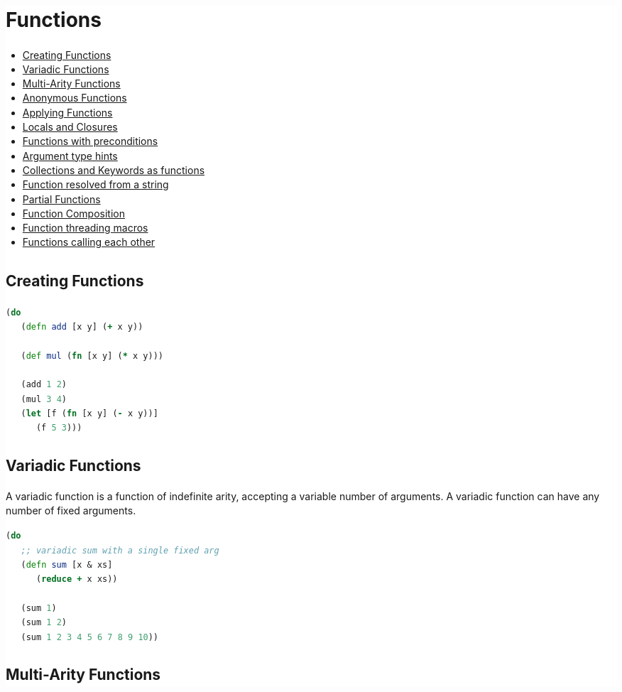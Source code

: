 # Functions

* [Creating Functions](#creating-functions)
* [Variadic Functions](#variadic-functions)
* [Multi-Arity Functions](#multi-arity-functions)
* [Anonymous Functions](#anonymous-functions)
* [Applying Functions](#applying-functions)
* [Locals and Closures](#locals-and-closures)
* [Functions with preconditions](#functions-with-preconditions)
* [Argument type hints](#argument-type-hints)
* [Collections and Keywords as functions](#collections-and-keywords-as-functions)
* [Function resolved from a string](#function-resolved-from-a-string)
* [Partial Functions](#partial-functions)
* [Function Composition](#function-composition)
* [Function threading macros](#function-threading-macros)
* [Functions calling each other](#functions-calling-each-other)



## Creating Functions

```clojure
(do
   (defn add [x y] (+ x y))
   
   (def mul (fn [x y] (* x y)))
   
   (add 1 2)
   (mul 3 4)
   (let [f (fn [x y] (- x y))] 
      (f 5 3)))
```


## Variadic Functions

A variadic function is a function of indefinite arity, accepting a 
variable number of arguments. A variadic function can have any number
of fixed arguments.

```clojure
(do
   ;; variadic sum with a single fixed arg
   (defn sum [x & xs]
      (reduce + x xs))

   (sum 1)
   (sum 1 2)
   (sum 1 2 3 4 5 6 7 8 9 10))
```


## Multi-Arity Functions
